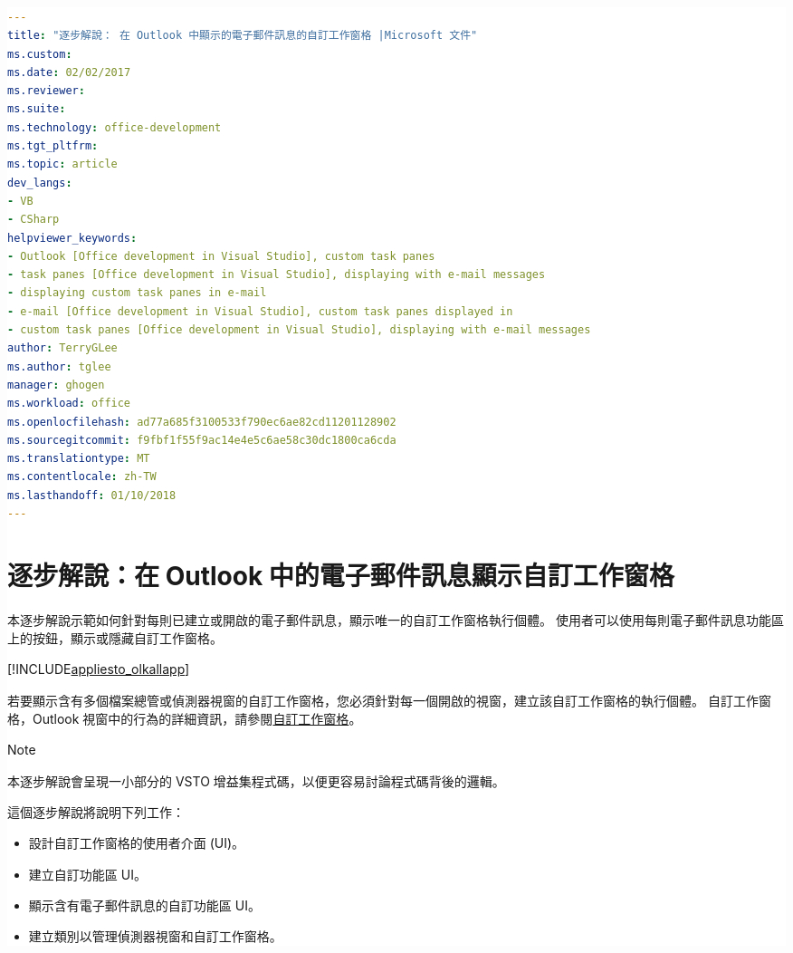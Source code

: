 ```yaml
---
title: "逐步解說： 在 Outlook 中顯示的電子郵件訊息的自訂工作窗格 |Microsoft 文件"
ms.custom: 
ms.date: 02/02/2017
ms.reviewer: 
ms.suite: 
ms.technology: office-development
ms.tgt_pltfrm: 
ms.topic: article
dev_langs:
- VB
- CSharp
helpviewer_keywords:
- Outlook [Office development in Visual Studio], custom task panes
- task panes [Office development in Visual Studio], displaying with e-mail messages
- displaying custom task panes in e-mail
- e-mail [Office development in Visual Studio], custom task panes displayed in
- custom task panes [Office development in Visual Studio], displaying with e-mail messages
author: TerryGLee
ms.author: tglee
manager: ghogen
ms.workload: office
ms.openlocfilehash: ad77a685f3100533f790ec6ae82cd11201128902
ms.sourcegitcommit: f9fbf1f55f9ac14e4e5c6ae58c30dc1800ca6cda
ms.translationtype: MT
ms.contentlocale: zh-TW
ms.lasthandoff: 01/10/2018
---
```

# <a name="walkthrough-displaying-custom-task-panes-with-e-mail-messages-in-outlook"></a>逐步解說：在 Outlook 中的電子郵件訊息顯示自訂工作窗格
  本逐步解說示範如何針對每則已建立或開啟的電子郵件訊息，顯示唯一的自訂工作窗格執行個體。 使用者可以使用每則電子郵件訊息功能區上的按鈕，顯示或隱藏自訂工作窗格。  
  
 [!INCLUDE[appliesto_olkallapp](../vsto/includes/appliesto-olkallapp-md.md)]  
  
 若要顯示含有多個檔案總管或偵測器視窗的自訂工作窗格，您必須針對每一個開啟的視窗，建立該自訂工作窗格的執行個體。 自訂工作窗格，Outlook 視窗中的行為的詳細資訊，請參閱[自訂工作窗格](../vsto/custom-task-panes.md)。  
  
> [!NOTE]  
>  本逐步解說會呈現一小部分的 VSTO 增益集程式碼，以便更容易討論程式碼背後的邏輯。  
  
 這個逐步解說將說明下列工作：  
  
-   設計自訂工作窗格的使用者介面 (UI)。  
  
-   建立自訂功能區 UI。  
  
-   顯示含有電子郵件訊息的自訂功能區 UI。  
  
-   建立類別以管理偵測器視窗和自訂工作窗格。  
  